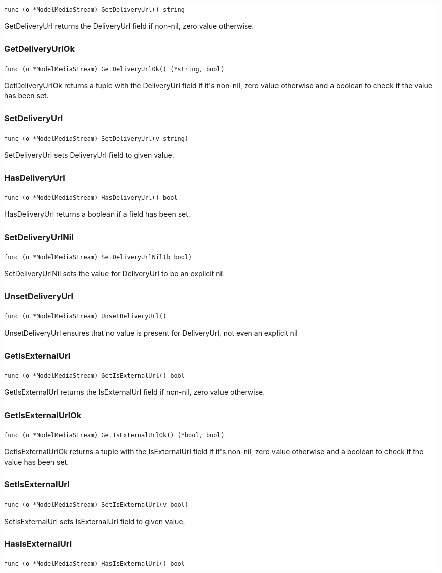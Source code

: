 `func (o *ModelMediaStream) GetDeliveryUrl() string`

GetDeliveryUrl returns the DeliveryUrl field if non-nil, zero value otherwise.

### GetDeliveryUrlOk

`func (o *ModelMediaStream) GetDeliveryUrlOk() (*string, bool)`

GetDeliveryUrlOk returns a tuple with the DeliveryUrl field if it's non-nil, zero value otherwise
and a boolean to check if the value has been set.

### SetDeliveryUrl

`func (o *ModelMediaStream) SetDeliveryUrl(v string)`

SetDeliveryUrl sets DeliveryUrl field to given value.

### HasDeliveryUrl

`func (o *ModelMediaStream) HasDeliveryUrl() bool`

HasDeliveryUrl returns a boolean if a field has been set.

### SetDeliveryUrlNil

`func (o *ModelMediaStream) SetDeliveryUrlNil(b bool)`

 SetDeliveryUrlNil sets the value for DeliveryUrl to be an explicit nil

### UnsetDeliveryUrl
`func (o *ModelMediaStream) UnsetDeliveryUrl()`

UnsetDeliveryUrl ensures that no value is present for DeliveryUrl, not even an explicit nil
### GetIsExternalUrl

`func (o *ModelMediaStream) GetIsExternalUrl() bool`

GetIsExternalUrl returns the IsExternalUrl field if non-nil, zero value otherwise.

### GetIsExternalUrlOk

`func (o *ModelMediaStream) GetIsExternalUrlOk() (*bool, bool)`

GetIsExternalUrlOk returns a tuple with the IsExternalUrl field if it's non-nil, zero value otherwise
and a boolean to check if the value has been set.

### SetIsExternalUrl

`func (o *ModelMediaStream) SetIsExternalUrl(v bool)`

SetIsExternalUrl sets IsExternalUrl field to given value.

### HasIsExternalUrl

`func (o *ModelMediaStream) HasIsExternalUrl() bool`
